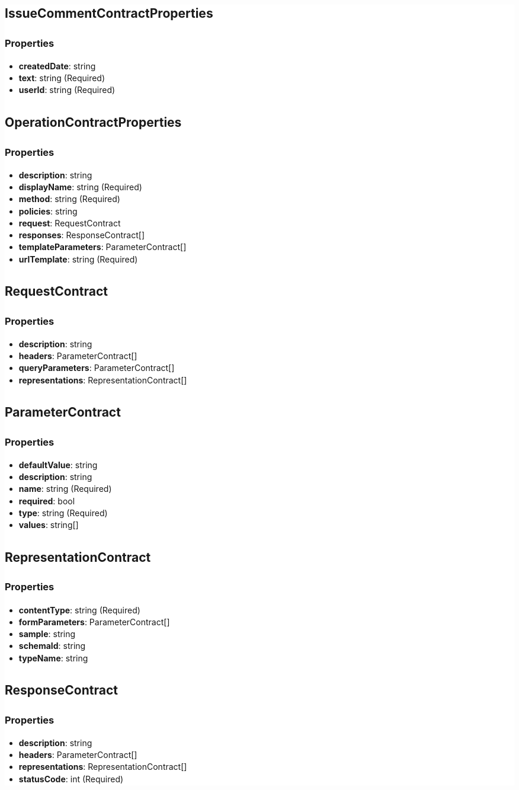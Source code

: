 ## IssueCommentContractProperties
### Properties
* **createdDate**: string
* **text**: string (Required)
* **userId**: string (Required)

## OperationContractProperties
### Properties
* **description**: string
* **displayName**: string (Required)
* **method**: string (Required)
* **policies**: string
* **request**: RequestContract
* **responses**: ResponseContract[]
* **templateParameters**: ParameterContract[]
* **urlTemplate**: string (Required)

## RequestContract
### Properties
* **description**: string
* **headers**: ParameterContract[]
* **queryParameters**: ParameterContract[]
* **representations**: RepresentationContract[]

## ParameterContract
### Properties
* **defaultValue**: string
* **description**: string
* **name**: string (Required)
* **required**: bool
* **type**: string (Required)
* **values**: string[]

## RepresentationContract
### Properties
* **contentType**: string (Required)
* **formParameters**: ParameterContract[]
* **sample**: string
* **schemaId**: string
* **typeName**: string

## ResponseContract
### Properties
* **description**: string
* **headers**: ParameterContract[]
* **representations**: RepresentationContract[]
* **statusCode**: int (Required)
